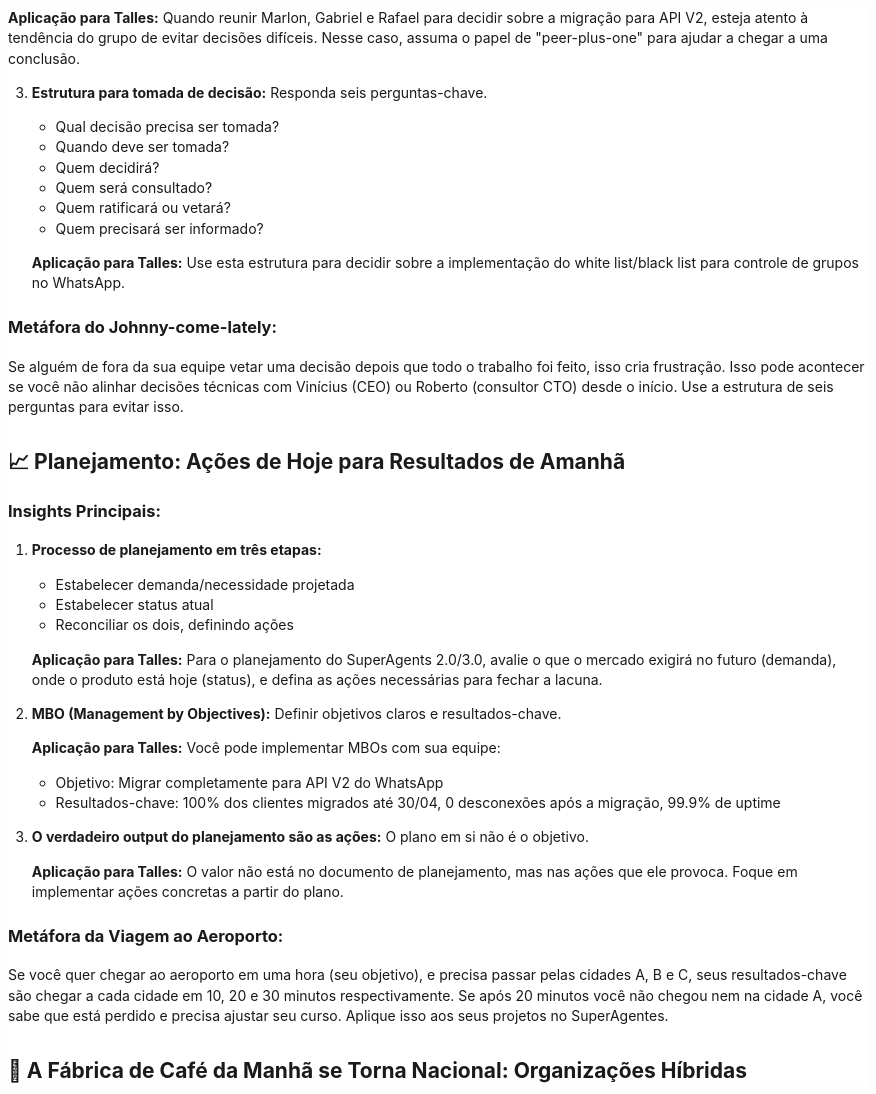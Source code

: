    **Aplicação para Talles:** Quando reunir Marlon, Gabriel e Rafael para decidir sobre a migração para API V2, esteja atento à tendência do grupo de evitar decisões difíceis. Nesse caso, assuma o papel de "peer-plus-one" para ajudar a chegar a uma conclusão.

3. **Estrutura para tomada de decisão:** Responda seis perguntas-chave.
   - Qual decisão precisa ser tomada?
   - Quando deve ser tomada?
   - Quem decidirá?
   - Quem será consultado?
   - Quem ratificará ou vetará?
   - Quem precisará ser informado?

   **Aplicação para Talles:** Use esta estrutura para decidir sobre a implementação do white list/black list para controle de grupos no WhatsApp.

### Metáfora do Johnny-come-lately:

Se alguém de fora da sua equipe vetar uma decisão depois que todo o trabalho foi feito, isso cria frustração. Isso pode acontecer se você não alinhar decisões técnicas com Vinícius (CEO) ou Roberto (consultor CTO) desde o início. Use a estrutura de seis perguntas para evitar isso.

## 📈 Planejamento: Ações de Hoje para Resultados de Amanhã

### Insights Principais:

1. **Processo de planejamento em três etapas:**
   - Estabelecer demanda/necessidade projetada
   - Estabelecer status atual
   - Reconciliar os dois, definindo ações

   **Aplicação para Talles:** Para o planejamento do SuperAgents 2.0/3.0, avalie o que o mercado exigirá no futuro (demanda), onde o produto está hoje (status), e defina as ações necessárias para fechar a lacuna.

2. **MBO (Management by Objectives):** Definir objetivos claros e resultados-chave.

   **Aplicação para Talles:** Você pode implementar MBOs com sua equipe:
   - Objetivo: Migrar completamente para API V2 do WhatsApp
   - Resultados-chave: 100% dos clientes migrados até 30/04, 0 desconexões após a migração, 99.9% de uptime

3. **O verdadeiro output do planejamento são as ações:** O plano em si não é o objetivo.

   **Aplicação para Talles:** O valor não está no documento de planejamento, mas nas ações que ele provoca. Foque em implementar ações concretas a partir do plano.

### Metáfora da Viagem ao Aeroporto:

Se você quer chegar ao aeroporto em uma hora (seu objetivo), e precisa passar pelas cidades A, B e C, seus resultados-chave são chegar a cada cidade em 10, 20 e 30 minutos respectivamente. Se após 20 minutos você não chegou nem na cidade A, você sabe que está perdido e precisa ajustar seu curso. Aplique isso aos seus projetos no SuperAgentes.

## 🏢 A Fábrica de Café da Manhã se Torna Nacional: Organizações Híbridas
